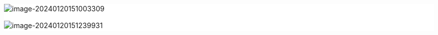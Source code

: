 ![image-20240120151003309](./markdown-img/Linux.assets/image-20240120151003309.png)

![image-20240120151239931](./markdown-img/Linux.assets/image-20240120151239931.png)























































